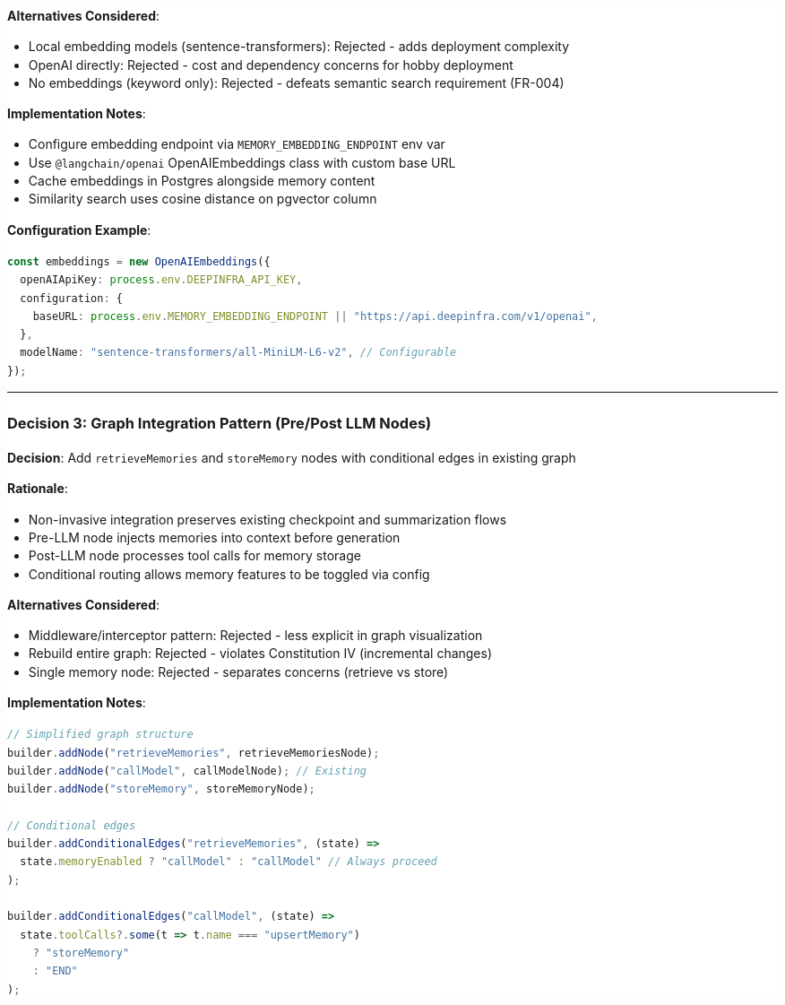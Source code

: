 **Alternatives Considered**:
- Local embedding models (sentence-transformers): Rejected - adds deployment complexity
- OpenAI directly: Rejected - cost and dependency concerns for hobby deployment
- No embeddings (keyword only): Rejected - defeats semantic search requirement (FR-004)

**Implementation Notes**:
- Configure embedding endpoint via `MEMORY_EMBEDDING_ENDPOINT` env var
- Use `@langchain/openai` OpenAIEmbeddings class with custom base URL
- Cache embeddings in Postgres alongside memory content
- Similarity search uses cosine distance on pgvector column

**Configuration Example**:
```typescript
const embeddings = new OpenAIEmbeddings({
  openAIApiKey: process.env.DEEPINFRA_API_KEY,
  configuration: {
    baseURL: process.env.MEMORY_EMBEDDING_ENDPOINT || "https://api.deepinfra.com/v1/openai",
  },
  modelName: "sentence-transformers/all-MiniLM-L6-v2", // Configurable
});
```

---

### Decision 3: Graph Integration Pattern (Pre/Post LLM Nodes)

**Decision**: Add `retrieveMemories` and `storeMemory` nodes with conditional edges in existing graph

**Rationale**:
- Non-invasive integration preserves existing checkpoint and summarization flows
- Pre-LLM node injects memories into context before generation
- Post-LLM node processes tool calls for memory storage
- Conditional routing allows memory features to be toggled via config

**Alternatives Considered**:
- Middleware/interceptor pattern: Rejected - less explicit in graph visualization
- Rebuild entire graph: Rejected - violates Constitution IV (incremental changes)
- Single memory node: Rejected - separates concerns (retrieve vs store)

**Implementation Notes**:
```typescript
// Simplified graph structure
builder.addNode("retrieveMemories", retrieveMemoriesNode);
builder.addNode("callModel", callModelNode); // Existing
builder.addNode("storeMemory", storeMemoryNode);

// Conditional edges
builder.addConditionalEdges("retrieveMemories", (state) => 
  state.memoryEnabled ? "callModel" : "callModel" // Always proceed
);

builder.addConditionalEdges("callModel", (state) => 
  state.toolCalls?.some(t => t.name === "upsertMemory") 
    ? "storeMemory" 
    : "END"
);
```
